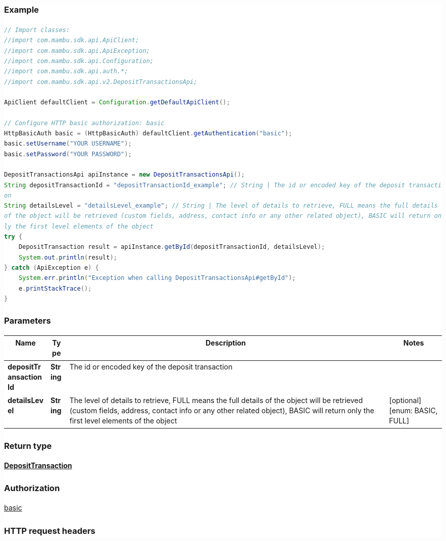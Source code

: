 

### Example
```java
// Import classes:
//import com.mambu.sdk.api.ApiClient;
//import com.mambu.sdk.api.ApiException;
//import com.mambu.sdk.api.Configuration;
//import com.mambu.sdk.api.auth.*;
//import com.mambu.sdk.api.v2.DepositTransactionsApi;

ApiClient defaultClient = Configuration.getDefaultApiClient();

// Configure HTTP basic authorization: basic
HttpBasicAuth basic = (HttpBasicAuth) defaultClient.getAuthentication("basic");
basic.setUsername("YOUR USERNAME");
basic.setPassword("YOUR PASSWORD");

DepositTransactionsApi apiInstance = new DepositTransactionsApi();
String depositTransactionId = "depositTransactionId_example"; // String | The id or encoded key of the deposit transaction
String detailsLevel = "detailsLevel_example"; // String | The level of details to retrieve, FULL means the full details of the object will be retrieved (custom fields, address, contact info or any other related object), BASIC will return only the first level elements of the object
try {
    DepositTransaction result = apiInstance.getById(depositTransactionId, detailsLevel);
    System.out.println(result);
} catch (ApiException e) {
    System.err.println("Exception when calling DepositTransactionsApi#getById");
    e.printStackTrace();
}
```

### Parameters

Name | Type | Description  | Notes
------------- | ------------- | ------------- | -------------
 **depositTransactionId** | **String**| The id or encoded key of the deposit transaction |
 **detailsLevel** | **String**| The level of details to retrieve, FULL means the full details of the object will be retrieved (custom fields, address, contact info or any other related object), BASIC will return only the first level elements of the object | [optional] [enum: BASIC, FULL]

### Return type

[**DepositTransaction**](DepositTransaction.md)

### Authorization

[basic](../README.md#basic)

### HTTP request headers
